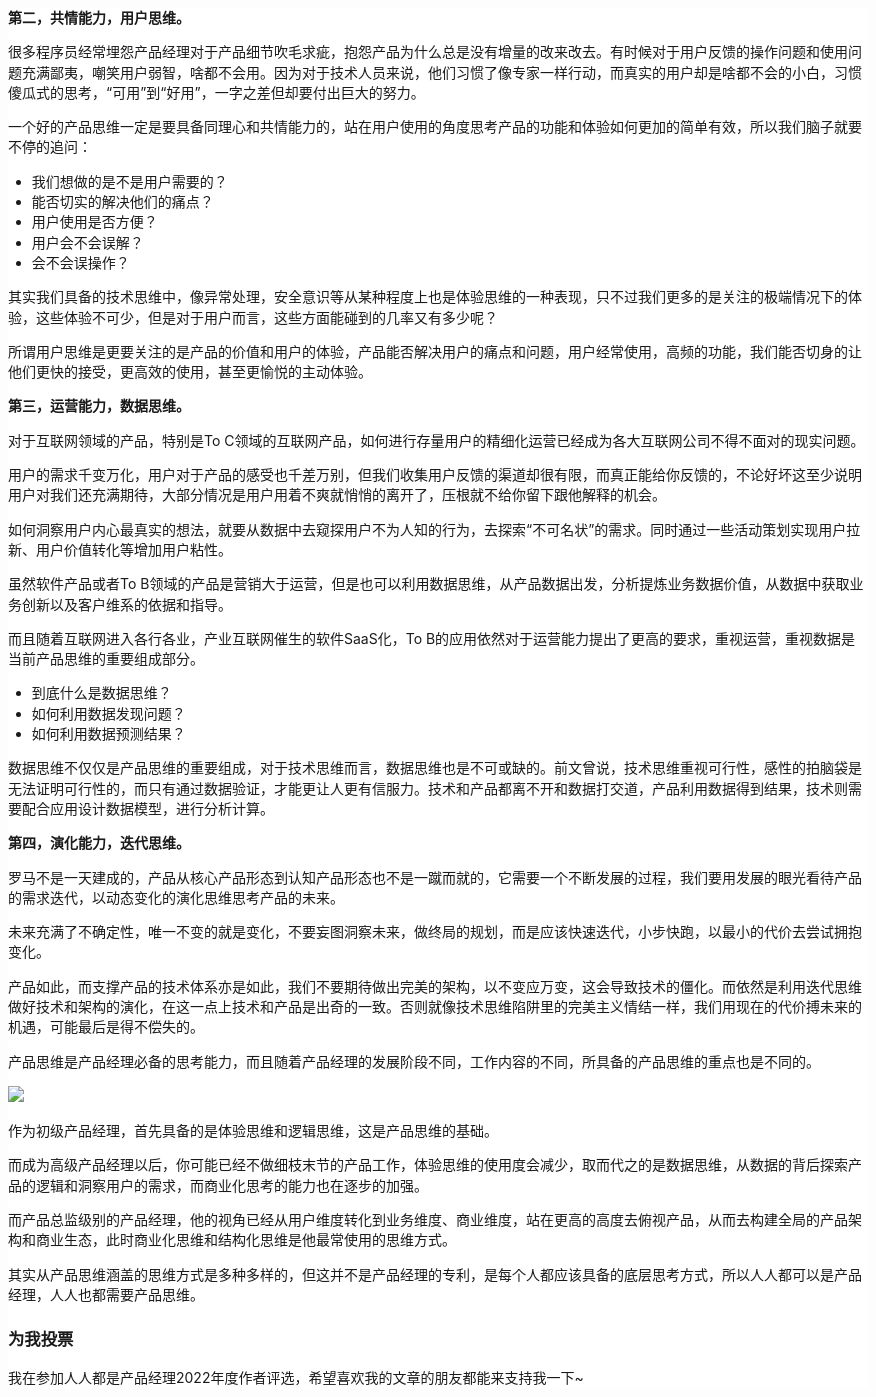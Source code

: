**第二，共情能力，用户思维。**

很多程序员经常埋怨产品经理对于产品细节吹毛求疵，抱怨产品为什么总是没有增量的改来改去。有时候对于用户反馈的操作问题和使用问题充满鄙夷，嘲笑用户弱智，啥都不会用。因为对于技术人员来说，他们习惯了像专家一样行动，而真实的用户却是啥都不会的小白，习惯傻瓜式的思考，“可用”到“好用”，一字之差但却要付出巨大的努力。

一个好的产品思维一定是要具备同理心和共情能力的，站在用户使用的角度思考产品的功能和体验如何更加的简单有效，所以我们脑子就要不停的追问：

*   我们想做的是不是用户需要的？
*   能否切实的解决他们的痛点？
*   用户使用是否方便？
*   用户会不会误解？
*   会不会误操作？

其实我们具备的技术思维中，像异常处理，安全意识等从某种程度上也是体验思维的一种表现，只不过我们更多的是关注的极端情况下的体验，这些体验不可少，但是对于用户而言，这些方面能碰到的几率又有多少呢？

所谓用户思维是更要关注的是产品的价值和用户的体验，产品能否解决用户的痛点和问题，用户经常使用，高频的功能，我们能否切身的让他们更快的接受，更高效的使用，甚至更愉悦的主动体验。

**第三，运营能力，数据思维。**

对于互联网领域的产品，特别是To C领域的互联网产品，如何进行存量用户的精细化运营已经成为各大互联网公司不得不面对的现实问题。

用户的需求千变万化，用户对于产品的感受也千差万别，但我们收集用户反馈的渠道却很有限，而真正能给你反馈的，不论好坏这至少说明用户对我们还充满期待，大部分情况是用户用着不爽就悄悄的离开了，压根就不给你留下跟他解释的机会。

如何洞察用户内心最真实的想法，就要从数据中去窥探用户不为人知的行为，去探索“不可名状”的需求。同时通过一些活动策划实现用户拉新、用户价值转化等增加用户粘性。

虽然软件产品或者To B领域的产品是营销大于运营，但是也可以利用数据思维，从产品数据出发，分析提炼业务数据价值，从数据中获取业务创新以及客户维系的依据和指导。

而且随着互联网进入各行各业，产业互联网催生的软件SaaS化，To B的应用依然对于运营能力提出了更高的要求，重视运营，重视数据是当前产品思维的重要组成部分。

*   到底什么是数据思维？
*   如何利用数据发现问题？
*   如何利用数据预测结果？

数据思维不仅仅是产品思维的重要组成，对于技术思维而言，数据思维也是不可或缺的。前文曾说，技术思维重视可行性，感性的拍脑袋是无法证明可行性的，而只有通过数据验证，才能更让人更有信服力。技术和产品都离不开和数据打交道，产品利用数据得到结果，技术则需要配合应用设计数据模型，进行分析计算。

**第四，演化能力，迭代思维。**

罗马不是一天建成的，产品从核心产品形态到认知产品形态也不是一蹴而就的，它需要一个不断发展的过程，我们要用发展的眼光看待产品的需求迭代，以动态变化的演化思维思考产品的未来。

未来充满了不确定性，唯一不变的就是变化，不要妄图洞察未来，做终局的规划，而是应该快速迭代，小步快跑，以最小的代价去尝试拥抱变化。

产品如此，而支撑产品的技术体系亦是如此，我们不要期待做出完美的架构，以不变应万变，这会导致技术的僵化。而依然是利用迭代思维做好技术和架构的演化，在这一点上技术和产品是出奇的一致。否则就像技术思维陷阱里的完美主义情结一样，我们用现在的代价搏未来的机遇，可能最后是得不偿失的。

产品思维是产品经理必备的思考能力，而且随着产品经理的发展阶段不同，工作内容的不同，所具备的产品思维的重点也是不同的。

![](https://image.woshipm.com/wp-files/2022/12/AdTIM62xpp23v5qLweml.jpeg)

作为初级产品经理，首先具备的是体验思维和逻辑思维，这是产品思维的基础。

而成为高级产品经理以后，你可能已经不做细枝末节的产品工作，体验思维的使用度会减少，取而代之的是数据思维，从数据的背后探索产品的逻辑和洞察用户的需求，而商业化思考的能力也在逐步的加强。

而产品总监级别的产品经理，他的视角已经从用户维度转化到业务维度、商业维度，站在更高的高度去俯视产品，从而去构建全局的产品架构和商业生态，此时商业化思维和结构化思维是他最常使用的思维方式。

其实从产品思维涵盖的思维方式是多种多样的，但这并不是产品经理的专利，是每个⼈都应该具备的底层思考⽅式，所以人人都可以是产品经理，人人也都需要产品思维。

### 为我投票

我在参加人人都是产品经理2022年度作者评选，希望喜欢我的文章的朋友都能来支持我一下~
